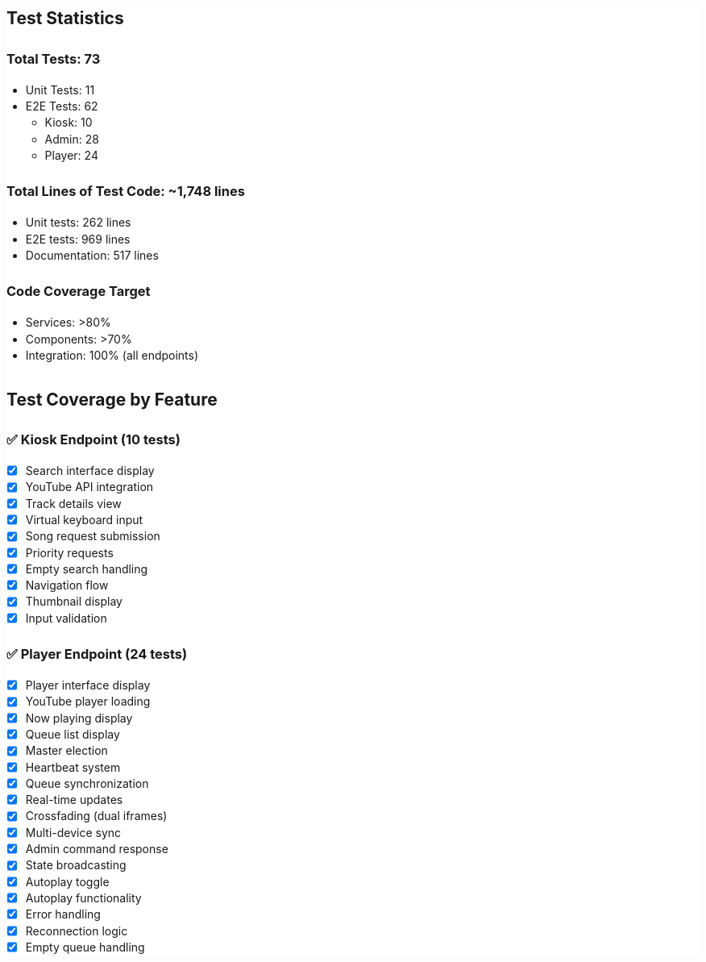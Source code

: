 ## Test Statistics

### Total Tests: 73
- Unit Tests: 11
- E2E Tests: 62
  - Kiosk: 10
  - Admin: 28
  - Player: 24

### Total Lines of Test Code: ~1,748 lines
- Unit tests: 262 lines
- E2E tests: 969 lines
- Documentation: 517 lines

### Code Coverage Target
- Services: >80%
- Components: >70%
- Integration: 100% (all endpoints)

## Test Coverage by Feature

### ✅ Kiosk Endpoint (10 tests)
- [x] Search interface display
- [x] YouTube API integration
- [x] Track details view
- [x] Virtual keyboard input
- [x] Song request submission
- [x] Priority requests
- [x] Empty search handling
- [x] Navigation flow
- [x] Thumbnail display
- [x] Input validation

### ✅ Player Endpoint (24 tests)
- [x] Player interface display
- [x] YouTube player loading
- [x] Now playing display
- [x] Queue list display
- [x] Master election
- [x] Heartbeat system
- [x] Queue synchronization
- [x] Real-time updates
- [x] Crossfading (dual iframes)
- [x] Multi-device sync
- [x] Admin command response
- [x] State broadcasting
- [x] Autoplay toggle
- [x] Autoplay functionality
- [x] Error handling
- [x] Reconnection logic
- [x] Empty queue handling
